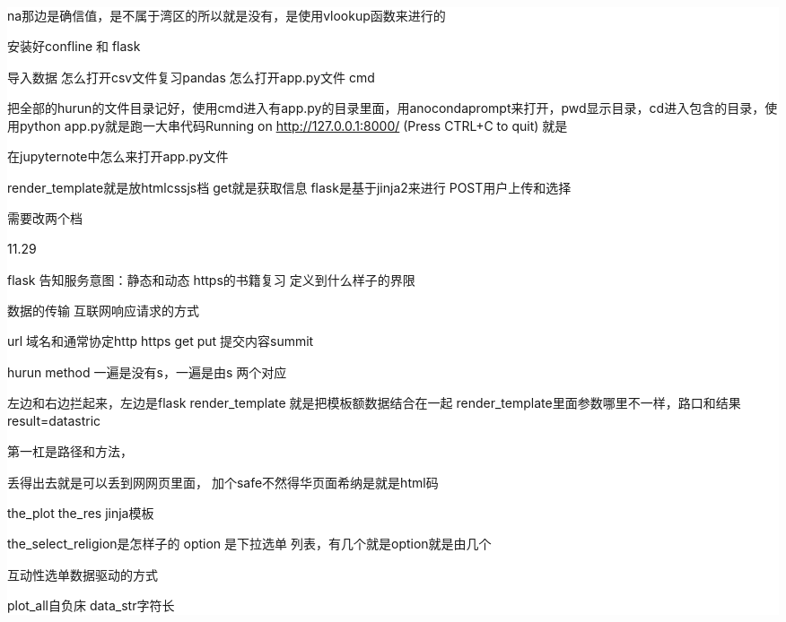 na那边是确信值，是不属于湾区的所以就是没有，是使用vlookup函数来进行的


安装好confline 和 flask

导入数据
怎么打开csv文件复习pandas
怎么打开app.py文件 cmd

把全部的hurun的文件目录记好，使用cmd进入有app.py的目录里面，用anocondaprompt来打开，pwd显示目录，cd进入包含的目录，使用python app.py就是跑一大串代码Running on http://127.0.0.1:8000/ (Press CTRL+C to quit)
就是

在jupyternote中怎么来打开app.py文件

render_template就是放htmlcssjs档
get就是获取信息
flask是基于jinja2来进行
POST用户上传和选择

需要改两个档


11.29


flask 告知服务意图：静态和动态
https的书籍复习
定义到什么样子的界限

数据的传输
互联网响应请求的方式

url 域名和通常协定http https
get
put 提交内容summit

hurun method 一遍是没有s，一遍是由s
两个对应

左边和右边拦起来，左边是flask 
render_template 就是把模板额数据结合在一起
render_template里面参数哪里不一样，路口和结果result=datastric

第一杠是路径和方法，

丢得出去就是可以丢到网网页里面，
加个safe不然得华页面希纳是就是html码

the_plot
the_res
jinja模板

the_select_religion是怎样子的
option 是下拉选单
列表，有几个就是option就是由几个

互动性选单数据驱动的方式

plot_all自负床
data_str字符长
